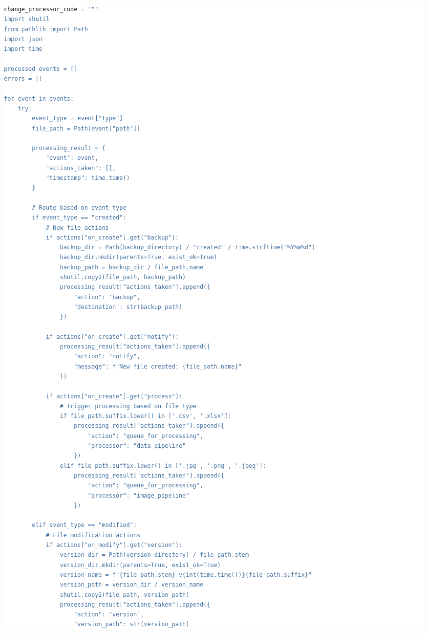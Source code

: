```python
change_processor_code = """
import shutil
from pathlib import Path
import json
import time

processed_events = []
errors = []

for event in events:
    try:
        event_type = event["type"]
        file_path = Path(event["path"])
        
        processing_result = {
            "event": event,
            "actions_taken": [],
            "timestamp": time.time()
        }
        
        # Route based on event type
        if event_type == "created":
            # New file actions
            if actions["on_create"].get("backup"):
                backup_dir = Path(backup_directory) / "created" / time.strftime("%Y%m%d")
                backup_dir.mkdir(parents=True, exist_ok=True)
                backup_path = backup_dir / file_path.name
                shutil.copy2(file_path, backup_path)
                processing_result["actions_taken"].append({
                    "action": "backup",
                    "destination": str(backup_path)
                })
            
            if actions["on_create"].get("notify"):
                processing_result["actions_taken"].append({
                    "action": "notify",
                    "message": f"New file created: {file_path.name}"
                })
            
            if actions["on_create"].get("process"):
                # Trigger processing based on file type
                if file_path.suffix.lower() in ['.csv', '.xlsx']:
                    processing_result["actions_taken"].append({
                        "action": "queue_for_processing",
                        "processor": "data_pipeline"
                    })
                elif file_path.suffix.lower() in ['.jpg', '.png', '.jpeg']:
                    processing_result["actions_taken"].append({
                        "action": "queue_for_processing",
                        "processor": "image_pipeline"
                    })
        
        elif event_type == "modified":
            # File modification actions
            if actions["on_modify"].get("version"):
                version_dir = Path(version_directory) / file_path.stem
                version_dir.mkdir(parents=True, exist_ok=True)
                version_name = f"{file_path.stem}_v{int(time.time())}{file_path.suffix}"
                version_path = version_dir / version_name
                shutil.copy2(file_path, version_path)
                processing_result["actions_taken"].append({
                    "action": "version",
                    "version_path": str(version_path)
```